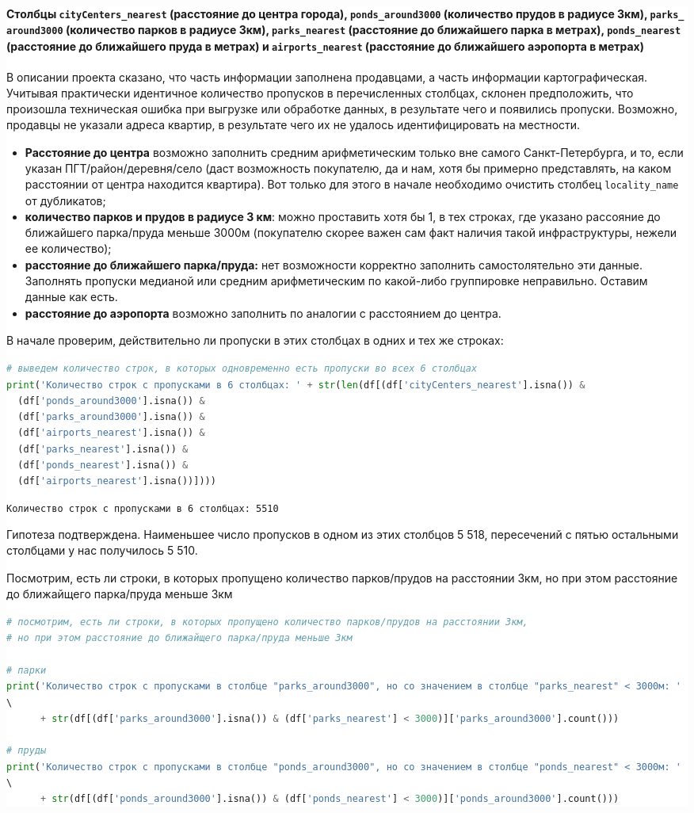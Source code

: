 
#### Столбцы `cityCenters_nearest` (расстояние до центра города), `ponds_around3000` (количество прудов в радиусе 3км), `parks_around3000` (количество парков в радиусе 3км), `parks_nearest` (расстояние до ближайшего парка в метрах), `ponds_nearest` (расстояние до ближайшего пруда в метрах) и `airports_nearest` (расстояние до ближайшего аэропорта в метрах)

В описании проекта сказано, что часть информации заполнена продавцами, а часть информации картографическая. Учитывая практически идентичное количество пропусков в перечисленных столбцах, склонен предположить, что произошла техническая ошибка при выгрузке или обработке данных, в результате чего и появились пропуски. Возможно, продавцы не указали адреса квартир, в результате чего их не удалось идентифицировать на местности. 
- **Расстояние до центра** возможно заполнить средним арифметическим только вне самого Санкт-Петербурга, и то, если указан ПГТ/район/деревня/село (даст возможность покупателю, да и нам, хотя бы примерно представлять, на каком расстоянии от центра находится квартира). Вот только для этого в начале необходимо очистить столбец `locality_name` от дубликатов;
- **количество парков и прудов в радиусе 3 км**: можно проставить хотя бы 1, в тех строках, где указано рассояние до ближайшего парка/пруда меньше 3000м (покупателю скорее важен сам факт наличия такой инфраструктуры, нежели ее количество); 
- **расстояние до ближайшего парка/пруда:** нет возможности корректно заполнить самостолятельно эти данные. Заполнять пропуски медианой или средним арифметическим по какой-либо группировке неправильно. Оставим данные как есть. 
- **расстояние до аэропорта** возможно заполнить по аналогии с расстоянием до центра. 

В начале проверим, действительно ли пропуски в этих столбцах в одних и тех же строках:


```python
# выведем количество строк, в которых одновременно есть пропуски во всех 6 столбцах
print('Количество строк с пропусками в 6 столбцах: ' + str(len(df[(df['cityCenters_nearest'].isna()) &
  (df['ponds_around3000'].isna()) &
  (df['parks_around3000'].isna()) &
  (df['airports_nearest'].isna()) &
  (df['parks_nearest'].isna()) &
  (df['ponds_nearest'].isna()) &
  (df['airports_nearest'].isna())])))
```

    Количество строк с пропусками в 6 столбцах: 5510
    

Гипотеза подтверждена. Наименьшее число пропусков в одном из этих столбцов 5 518, пересечений с пятью остальными столбцами у нас получилось 5 510. 

Посмотрим, есть ли строки, в которых пропущено количество парков/прудов на расстоянии 3км, но при этом расстояние до ближайщего парка/пруда меньше 3км


```python
# посмотрим, есть ли строки, в которых пропущено количество парков/прудов на расстоянии 3км, 
# но при этом расстояние до ближайщего парка/пруда меньше 3км

# парки
print('Количество строк с пропусками в столбце "parks_around3000", но со значением в столбце "parks_nearest" < 3000м: ' \
      + str(df[(df['parks_around3000'].isna()) & (df['parks_nearest'] < 3000)]['parks_around3000'].count()))

# пруды
print('Количество строк с пропусками в столбце "ponds_around3000", но со значением в столбце "ponds_nearest" < 3000м: ' \
      + str(df[(df['ponds_around3000'].isna()) & (df['ponds_nearest'] < 3000)]['ponds_around3000'].count()))
```
